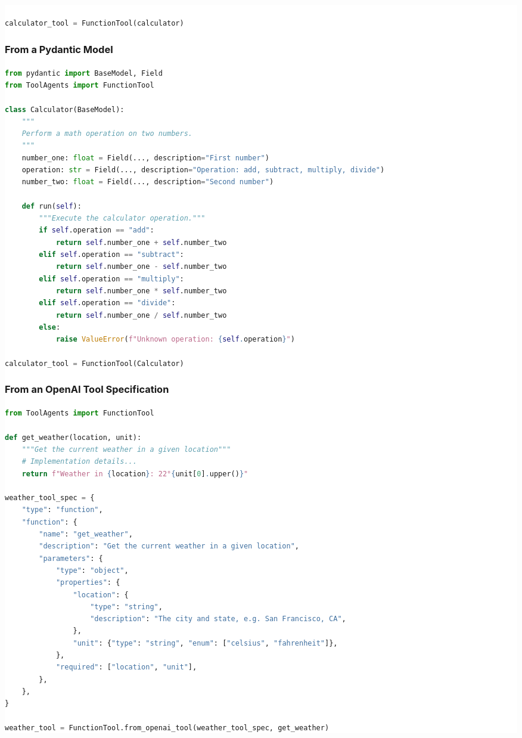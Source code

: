 ```python

calculator_tool = FunctionTool(calculator)
```

### From a Pydantic Model

```python
from pydantic import BaseModel, Field
from ToolAgents import FunctionTool

class Calculator(BaseModel):
    """
    Perform a math operation on two numbers.
    """
    number_one: float = Field(..., description="First number")
    operation: str = Field(..., description="Operation: add, subtract, multiply, divide")
    number_two: float = Field(..., description="Second number")
    
    def run(self):
        """Execute the calculator operation."""
        if self.operation == "add":
            return self.number_one + self.number_two
        elif self.operation == "subtract":
            return self.number_one - self.number_two
        elif self.operation == "multiply":
            return self.number_one * self.number_two
        elif self.operation == "divide":
            return self.number_one / self.number_two
        else:
            raise ValueError(f"Unknown operation: {self.operation}")

calculator_tool = FunctionTool(Calculator)
```

### From an OpenAI Tool Specification

```python
from ToolAgents import FunctionTool

def get_weather(location, unit):
    """Get the current weather in a given location"""
    # Implementation details...
    return f"Weather in {location}: 22°{unit[0].upper()}"

weather_tool_spec = {
    "type": "function",
    "function": {
        "name": "get_weather",
        "description": "Get the current weather in a given location",
        "parameters": {
            "type": "object",
            "properties": {
                "location": {
                    "type": "string",
                    "description": "The city and state, e.g. San Francisco, CA",
                },
                "unit": {"type": "string", "enum": ["celsius", "fahrenheit"]},
            },
            "required": ["location", "unit"],
        },
    },
}

weather_tool = FunctionTool.from_openai_tool(weather_tool_spec, get_weather)
```
